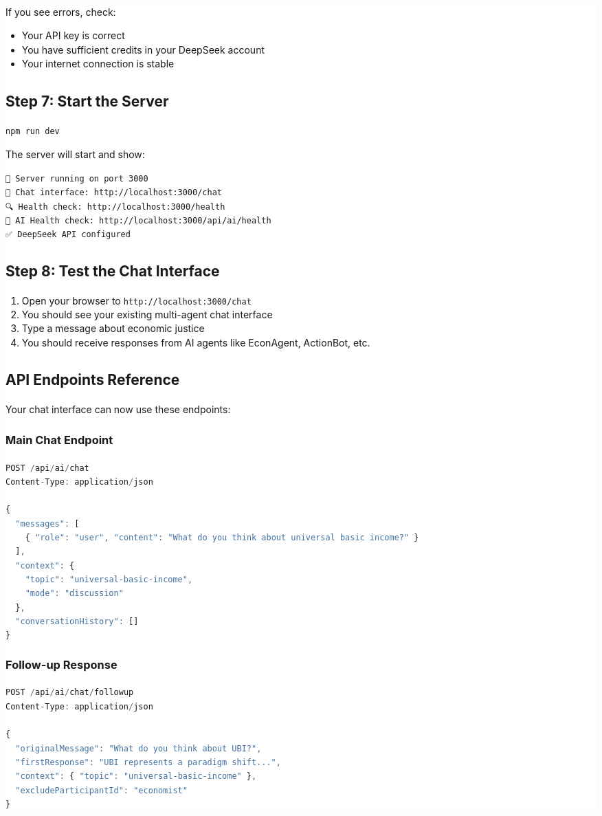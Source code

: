 If you see errors, check:
- Your API key is correct
- You have sufficient credits in your DeepSeek account
- Your internet connection is stable

## Step 7: Start the Server

```bash
npm run dev
```

The server will start and show:
```
🚀 Server running on port 3000
💬 Chat interface: http://localhost:3000/chat
🔍 Health check: http://localhost:3000/health
🤖 AI Health check: http://localhost:3000/api/ai/health
✅ DeepSeek API configured
```

## Step 8: Test the Chat Interface

1. Open your browser to `http://localhost:3000/chat`
2. You should see your existing multi-agent chat interface
3. Type a message about economic justice
4. You should receive responses from AI agents like EconAgent, ActionBot, etc.

## API Endpoints Reference

Your chat interface can now use these endpoints:

### Main Chat Endpoint
```javascript
POST /api/ai/chat
Content-Type: application/json

{
  "messages": [
    { "role": "user", "content": "What do you think about universal basic income?" }
  ],
  "context": {
    "topic": "universal-basic-income",
    "mode": "discussion"
  },
  "conversationHistory": []
}
```

### Follow-up Response
```javascript
POST /api/ai/chat/followup
Content-Type: application/json

{
  "originalMessage": "What do you think about UBI?",
  "firstResponse": "UBI represents a paradigm shift...",
  "context": { "topic": "universal-basic-income" },
  "excludeParticipantId": "economist"
}
```
